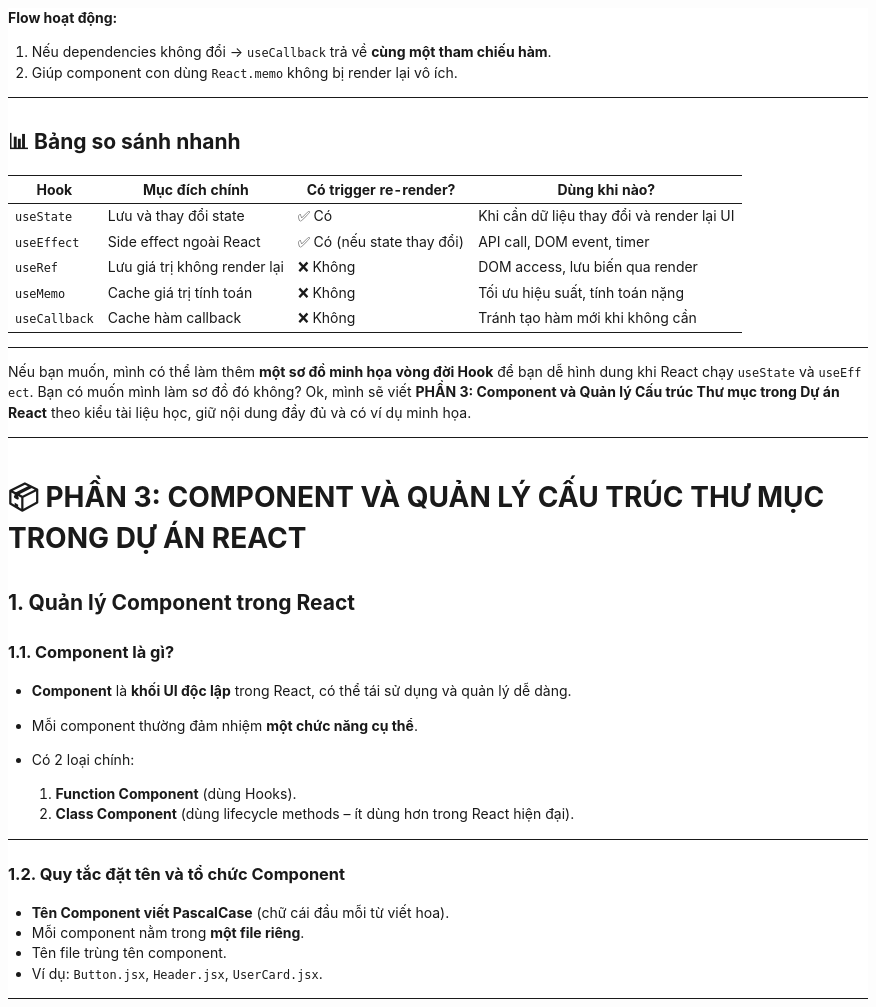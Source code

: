 **Flow hoạt động:**

1. Nếu dependencies không đổi → `useCallback` trả về **cùng một tham chiếu hàm**.
2. Giúp component con dùng `React.memo` không bị render lại vô ích.

---

## 📊 Bảng so sánh nhanh

| Hook          | Mục đích chính               | Có trigger re-render?     | Dùng khi nào?                             |
| ------------- | ---------------------------- | ------------------------- | ----------------------------------------- |
| `useState`    | Lưu và thay đổi state        | ✅ Có                      | Khi cần dữ liệu thay đổi và render lại UI |
| `useEffect`   | Side effect ngoài React      | ✅ Có (nếu state thay đổi) | API call, DOM event, timer                |
| `useRef`      | Lưu giá trị không render lại | ❌ Không                   | DOM access, lưu biến qua render           |
| `useMemo`     | Cache giá trị tính toán      | ❌ Không                   | Tối ưu hiệu suất, tính toán nặng          |
| `useCallback` | Cache hàm callback           | ❌ Không                   | Tránh tạo hàm mới khi không cần           |

---

Nếu bạn muốn, mình có thể làm thêm **một sơ đồ minh họa vòng đời Hook** để bạn dễ hình dung khi React chạy `useState` và `useEffect`.
Bạn có muốn mình làm sơ đồ đó không?
Ok, mình sẽ viết **PHẦN 3: Component và Quản lý Cấu trúc Thư mục trong Dự án React** theo kiểu tài liệu học, giữ nội dung đầy đủ và có ví dụ minh họa.

---

# 📦 PHẦN 3: COMPONENT VÀ QUẢN LÝ CẤU TRÚC THƯ MỤC TRONG DỰ ÁN REACT

## 1. Quản lý Component trong React

### 1.1. Component là gì?

* **Component** là **khối UI độc lập** trong React, có thể tái sử dụng và quản lý dễ dàng.
* Mỗi component thường đảm nhiệm **một chức năng cụ thể**.
* Có 2 loại chính:

  1. **Function Component** (dùng Hooks).
  2. **Class Component** (dùng lifecycle methods – ít dùng hơn trong React hiện đại).

---

### 1.2. Quy tắc đặt tên và tổ chức Component

* **Tên Component viết PascalCase** (chữ cái đầu mỗi từ viết hoa).
* Mỗi component nằm trong **một file riêng**.
* Tên file trùng tên component.
* Ví dụ: `Button.jsx`, `Header.jsx`, `UserCard.jsx`.

---